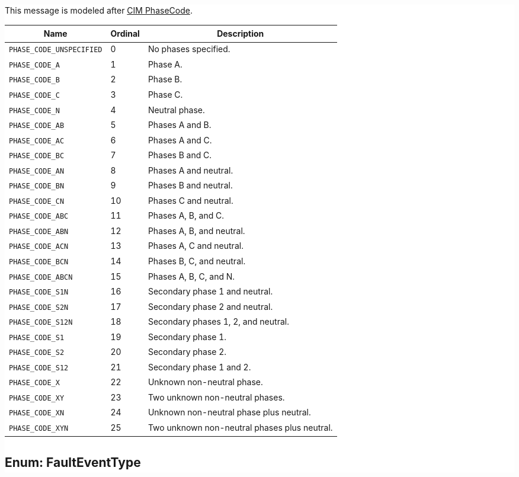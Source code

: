 This message is modeled after
[CIM PhaseCode](https://zepben.github.io/evolve/docs/cim/cim100/TC57CIM/IEC61970/Base/Core/PhaseCode/).

| Name                     | Ordinal | Description                                  |
| ------------------------ | ------- | -------------------------------------------- |
| `PHASE_CODE_UNSPECIFIED` | 0       | No phases specified.                         |
| `PHASE_CODE_A`           | 1       | Phase A.                                     |
| `PHASE_CODE_B`           | 2       | Phase B.                                     |
| `PHASE_CODE_C`           | 3       | Phase C.                                     |
| `PHASE_CODE_N`           | 4       | Neutral phase.                               |
| `PHASE_CODE_AB`          | 5       | Phases A and B.                              |
| `PHASE_CODE_AC`          | 6       | Phases A and C.                              |
| `PHASE_CODE_BC`          | 7       | Phases B and C.                              |
| `PHASE_CODE_AN`          | 8       | Phases A and neutral.                        |
| `PHASE_CODE_BN`          | 9       | Phases B and neutral.                        |
| `PHASE_CODE_CN`          | 10      | Phases C and neutral.                        |
| `PHASE_CODE_ABC`         | 11      | Phases A, B, and C.                          |
| `PHASE_CODE_ABN`         | 12      | Phases A, B, and neutral.                    |
| `PHASE_CODE_ACN`         | 13      | Phases A, C and neutral.                     |
| `PHASE_CODE_BCN`         | 14      | Phases B, C, and neutral.                    |
| `PHASE_CODE_ABCN`        | 15      | Phases A, B, C, and N.                       |
| `PHASE_CODE_S1N`         | 16      | Secondary phase 1 and neutral.               |
| `PHASE_CODE_S2N`         | 17      | Secondary phase 2 and neutral.               |
| `PHASE_CODE_S12N`        | 18      | Secondary phases 1, 2, and neutral.          |
| `PHASE_CODE_S1`          | 19      | Secondary phase 1.                           |
| `PHASE_CODE_S2`          | 20      | Secondary phase 2.                           |
| `PHASE_CODE_S12`         | 21      | Secondary phase 1 and 2.                     |
| `PHASE_CODE_X`           | 22      | Unknown non-neutral phase.                   |
| `PHASE_CODE_XY`          | 23      | Two unknown non-neutral phases.              |
| `PHASE_CODE_XN`          | 24      | Unknown non-neutral phase plus neutral.      |
| `PHASE_CODE_XYN`         | 25      | Two unknown non-neutral phases plus neutral. |

## Enum: FaultEventType
